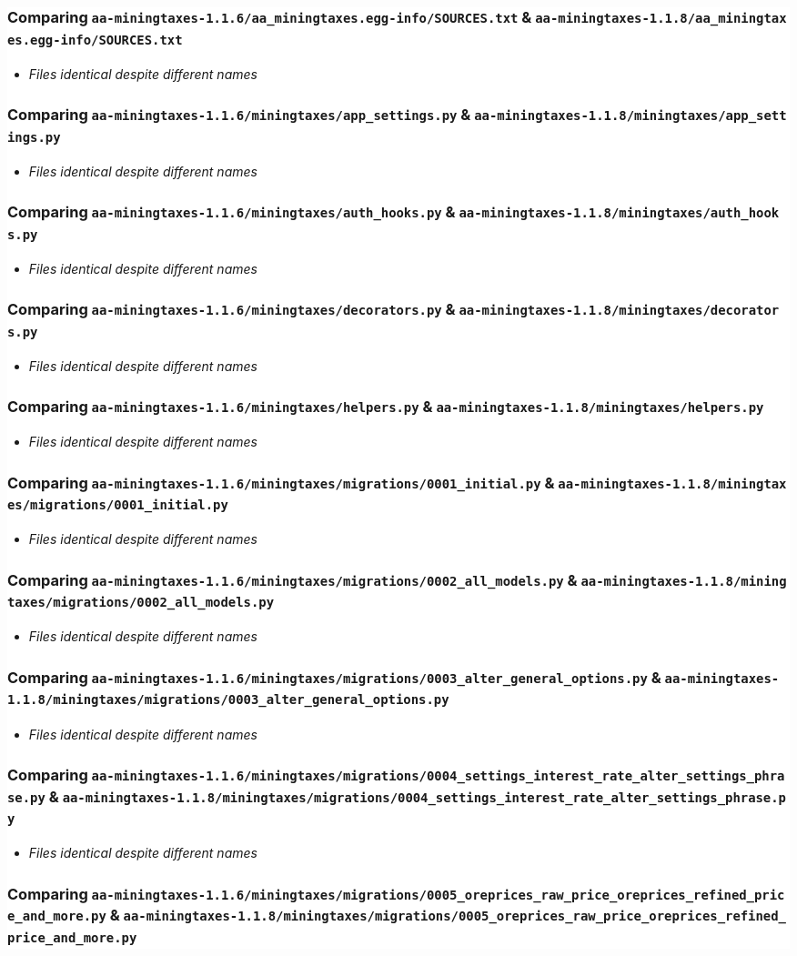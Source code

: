 ### Comparing `aa-miningtaxes-1.1.6/aa_miningtaxes.egg-info/SOURCES.txt` & `aa-miningtaxes-1.1.8/aa_miningtaxes.egg-info/SOURCES.txt`

 * *Files identical despite different names*

### Comparing `aa-miningtaxes-1.1.6/miningtaxes/app_settings.py` & `aa-miningtaxes-1.1.8/miningtaxes/app_settings.py`

 * *Files identical despite different names*

### Comparing `aa-miningtaxes-1.1.6/miningtaxes/auth_hooks.py` & `aa-miningtaxes-1.1.8/miningtaxes/auth_hooks.py`

 * *Files identical despite different names*

### Comparing `aa-miningtaxes-1.1.6/miningtaxes/decorators.py` & `aa-miningtaxes-1.1.8/miningtaxes/decorators.py`

 * *Files identical despite different names*

### Comparing `aa-miningtaxes-1.1.6/miningtaxes/helpers.py` & `aa-miningtaxes-1.1.8/miningtaxes/helpers.py`

 * *Files identical despite different names*

### Comparing `aa-miningtaxes-1.1.6/miningtaxes/migrations/0001_initial.py` & `aa-miningtaxes-1.1.8/miningtaxes/migrations/0001_initial.py`

 * *Files identical despite different names*

### Comparing `aa-miningtaxes-1.1.6/miningtaxes/migrations/0002_all_models.py` & `aa-miningtaxes-1.1.8/miningtaxes/migrations/0002_all_models.py`

 * *Files identical despite different names*

### Comparing `aa-miningtaxes-1.1.6/miningtaxes/migrations/0003_alter_general_options.py` & `aa-miningtaxes-1.1.8/miningtaxes/migrations/0003_alter_general_options.py`

 * *Files identical despite different names*

### Comparing `aa-miningtaxes-1.1.6/miningtaxes/migrations/0004_settings_interest_rate_alter_settings_phrase.py` & `aa-miningtaxes-1.1.8/miningtaxes/migrations/0004_settings_interest_rate_alter_settings_phrase.py`

 * *Files identical despite different names*

### Comparing `aa-miningtaxes-1.1.6/miningtaxes/migrations/0005_oreprices_raw_price_oreprices_refined_price_and_more.py` & `aa-miningtaxes-1.1.8/miningtaxes/migrations/0005_oreprices_raw_price_oreprices_refined_price_and_more.py`
